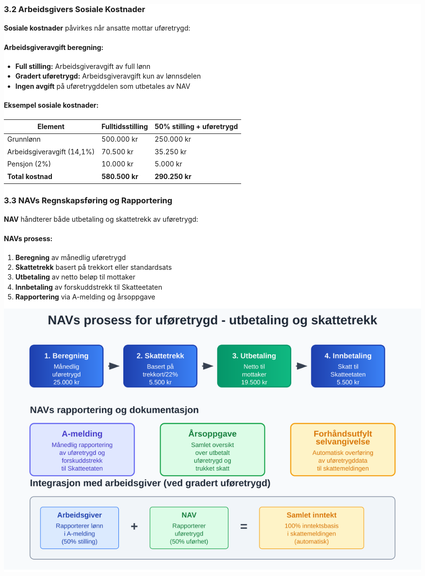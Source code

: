 ### 3.2 Arbeidsgivers Sosiale Kostnader

**Sosiale kostnader** påvirkes når ansatte mottar uføretrygd:

#### Arbeidsgiveravgift beregning:
* **Full stilling:** Arbeidsgiveravgift av full lønn
* **Gradert uføretrygd:** Arbeidsgiveravgift kun av lønnsdelen
* **Ingen avgift** på uføretrygddelen som utbetales av NAV

#### Eksempel sosiale kostnader:
| **Element** | **Fulltidsstilling** | **50% stilling + uføretrygd** |
|-------------|---------------------|-------------------------------|
| Grunnlønn | 500.000 kr | 250.000 kr |
| Arbeidsgiveravgift (14,1%) | 70.500 kr | 35.250 kr |
| Pensjon (2%) | 10.000 kr | 5.000 kr |
| **Total kostnad** | **580.500 kr** | **290.250 kr** |

### 3.3 NAVs Regnskapsføring og Rapportering

**NAV** håndterer både utbetaling og skattetrekk av uføretrygd:

#### NAVs prosess:
1. **Beregning** av månedlig uføretrygd
2. **Skattetrekk** basert på trekkort eller standardsats
3. **Utbetaling** av netto beløp til mottaker
4. **Innbetaling** av forskuddstrekk til Skatteetaten
5. **Rapportering** via A-melding og årsoppgave

![NAV Uføretrygd Prosess](nav-uforetrygd-prosess.svg)
